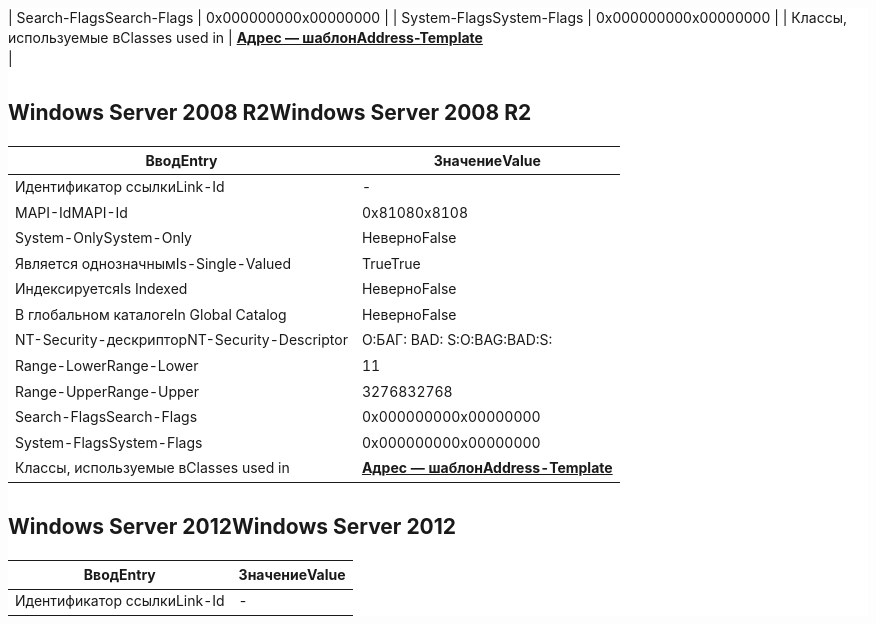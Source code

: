 | <span data-ttu-id="0e0a3-227">Search-Flags</span><span class="sxs-lookup"><span data-stu-id="0e0a3-227">Search-Flags</span></span>           | <span data-ttu-id="0e0a3-228">0x00000000</span><span class="sxs-lookup"><span data-stu-id="0e0a3-228">0x00000000</span></span>                                               |
| <span data-ttu-id="0e0a3-229">System-Flags</span><span class="sxs-lookup"><span data-stu-id="0e0a3-229">System-Flags</span></span>           | <span data-ttu-id="0e0a3-230">0x00000000</span><span class="sxs-lookup"><span data-stu-id="0e0a3-230">0x00000000</span></span>                                               |
| <span data-ttu-id="0e0a3-231">Классы, используемые в</span><span class="sxs-lookup"><span data-stu-id="0e0a3-231">Classes used in</span></span>        | [<span data-ttu-id="0e0a3-232">**Адрес — шаблон**</span><span class="sxs-lookup"><span data-stu-id="0e0a3-232">**Address-Template**</span></span>](c-addresstemplate.md)<br/> |



## <a name="windows-server-2008-r2"></a><span data-ttu-id="0e0a3-233">Windows Server 2008 R2</span><span class="sxs-lookup"><span data-stu-id="0e0a3-233">Windows Server 2008 R2</span></span>



| <span data-ttu-id="0e0a3-234">Ввод</span><span class="sxs-lookup"><span data-stu-id="0e0a3-234">Entry</span></span> | <span data-ttu-id="0e0a3-235">Значение</span><span class="sxs-lookup"><span data-stu-id="0e0a3-235">Value</span></span> |
|------------------------|----------------------------------------------------------|
| <span data-ttu-id="0e0a3-236">Идентификатор ссылки</span><span class="sxs-lookup"><span data-stu-id="0e0a3-236">Link-Id</span></span>                | \-                                                       |
| <span data-ttu-id="0e0a3-237">MAPI-Id</span><span class="sxs-lookup"><span data-stu-id="0e0a3-237">MAPI-Id</span></span>                | <span data-ttu-id="0e0a3-238">0x8108</span><span class="sxs-lookup"><span data-stu-id="0e0a3-238">0x8108</span></span>                                                   |
| <span data-ttu-id="0e0a3-239">System-Only</span><span class="sxs-lookup"><span data-stu-id="0e0a3-239">System-Only</span></span>            | <span data-ttu-id="0e0a3-240">Неверно</span><span class="sxs-lookup"><span data-stu-id="0e0a3-240">False</span></span>                                                    |
| <span data-ttu-id="0e0a3-241">Является однозначным</span><span class="sxs-lookup"><span data-stu-id="0e0a3-241">Is-Single-Valued</span></span>       | <span data-ttu-id="0e0a3-242">True</span><span class="sxs-lookup"><span data-stu-id="0e0a3-242">True</span></span>                                                     |
| <span data-ttu-id="0e0a3-243">Индексируется</span><span class="sxs-lookup"><span data-stu-id="0e0a3-243">Is Indexed</span></span>             | <span data-ttu-id="0e0a3-244">Неверно</span><span class="sxs-lookup"><span data-stu-id="0e0a3-244">False</span></span>                                                    |
| <span data-ttu-id="0e0a3-245">В глобальном каталоге</span><span class="sxs-lookup"><span data-stu-id="0e0a3-245">In Global Catalog</span></span>      | <span data-ttu-id="0e0a3-246">Неверно</span><span class="sxs-lookup"><span data-stu-id="0e0a3-246">False</span></span>                                                    |
| <span data-ttu-id="0e0a3-247">NT-Security-дескриптор</span><span class="sxs-lookup"><span data-stu-id="0e0a3-247">NT-Security-Descriptor</span></span> | <span data-ttu-id="0e0a3-248">О:БАГ: BAD: S:</span><span class="sxs-lookup"><span data-stu-id="0e0a3-248">O:BAG:BAD:S:</span></span>                                             |
| <span data-ttu-id="0e0a3-249">Range-Lower</span><span class="sxs-lookup"><span data-stu-id="0e0a3-249">Range-Lower</span></span>            | <span data-ttu-id="0e0a3-250">1</span><span class="sxs-lookup"><span data-stu-id="0e0a3-250">1</span></span>                                                        |
| <span data-ttu-id="0e0a3-251">Range-Upper</span><span class="sxs-lookup"><span data-stu-id="0e0a3-251">Range-Upper</span></span>            | <span data-ttu-id="0e0a3-252">32768</span><span class="sxs-lookup"><span data-stu-id="0e0a3-252">32768</span></span>                                                    |
| <span data-ttu-id="0e0a3-253">Search-Flags</span><span class="sxs-lookup"><span data-stu-id="0e0a3-253">Search-Flags</span></span>           | <span data-ttu-id="0e0a3-254">0x00000000</span><span class="sxs-lookup"><span data-stu-id="0e0a3-254">0x00000000</span></span>                                               |
| <span data-ttu-id="0e0a3-255">System-Flags</span><span class="sxs-lookup"><span data-stu-id="0e0a3-255">System-Flags</span></span>           | <span data-ttu-id="0e0a3-256">0x00000000</span><span class="sxs-lookup"><span data-stu-id="0e0a3-256">0x00000000</span></span>                                               |
| <span data-ttu-id="0e0a3-257">Классы, используемые в</span><span class="sxs-lookup"><span data-stu-id="0e0a3-257">Classes used in</span></span>        | [<span data-ttu-id="0e0a3-258">**Адрес — шаблон**</span><span class="sxs-lookup"><span data-stu-id="0e0a3-258">**Address-Template**</span></span>](c-addresstemplate.md)<br/> |



## <a name="windows-server-2012"></a><span data-ttu-id="0e0a3-259">Windows Server 2012</span><span class="sxs-lookup"><span data-stu-id="0e0a3-259">Windows Server 2012</span></span>



| <span data-ttu-id="0e0a3-260">Ввод</span><span class="sxs-lookup"><span data-stu-id="0e0a3-260">Entry</span></span> | <span data-ttu-id="0e0a3-261">Значение</span><span class="sxs-lookup"><span data-stu-id="0e0a3-261">Value</span></span> |
|------------------------|----------------------------------------------------------|
| <span data-ttu-id="0e0a3-262">Идентификатор ссылки</span><span class="sxs-lookup"><span data-stu-id="0e0a3-262">Link-Id</span></span>                | \-                                                       |